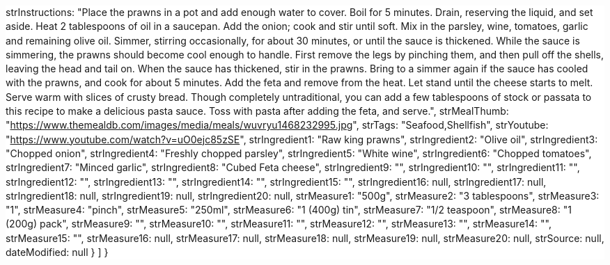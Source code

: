 strInstructions: "Place the prawns in a pot and add enough water to cover. Boil for 5 minutes. Drain, reserving the liquid, and set aside. Heat 2 tablespoons of oil in a saucepan. Add the onion; cook and stir until soft. Mix in the parsley, wine, tomatoes, garlic and remaining olive oil. Simmer, stirring occasionally, for about 30 minutes, or until the sauce is thickened. While the sauce is simmering, the prawns should become cool enough to handle. First remove the legs by pinching them, and then pull off the shells, leaving the head and tail on. When the sauce has thickened, stir in the prawns. Bring to a simmer again if the sauce has cooled with the prawns, and cook for about 5 minutes. Add the feta and remove from the heat. Let stand until the cheese starts to melt. Serve warm with slices of crusty bread. Though completely untraditional, you can add a few tablespoons of stock or passata to this recipe to make a delicious pasta sauce. Toss with pasta after adding the feta, and serve.",
strMealThumb: "https://www.themealdb.com/images/media/meals/wuvryu1468232995.jpg",
strTags: "Seafood,Shellfish",
strYoutube: "https://www.youtube.com/watch?v=uO0ejc85zSE",
strIngredient1: "Raw king prawns",
strIngredient2: "Olive oil",
strIngredient3: "Chopped onion",
strIngredient4: "Freshly chopped parsley",
strIngredient5: "White wine",
strIngredient6: "Chopped tomatoes",
strIngredient7: "Minced garlic",
strIngredient8: "Cubed Feta cheese",
strIngredient9: "",
strIngredient10: "",
strIngredient11: "",
strIngredient12: "",
strIngredient13: "",
strIngredient14: "",
strIngredient15: "",
strIngredient16: null,
strIngredient17: null,
strIngredient18: null,
strIngredient19: null,
strIngredient20: null,
strMeasure1: "500g",
strMeasure2: "3 tablespoons",
strMeasure3: "1",
strMeasure4: "pinch",
strMeasure5: "250ml",
strMeasure6: "1 (400g) tin",
strMeasure7: "1/2 teaspoon",
strMeasure8: "1 (200g) pack",
strMeasure9: "",
strMeasure10: "",
strMeasure11: "",
strMeasure12: "",
strMeasure13: "",
strMeasure14: "",
strMeasure15: "",
strMeasure16: null,
strMeasure17: null,
strMeasure18: null,
strMeasure19: null,
strMeasure20: null,
strSource: null,
dateModified: null
}
]
}

